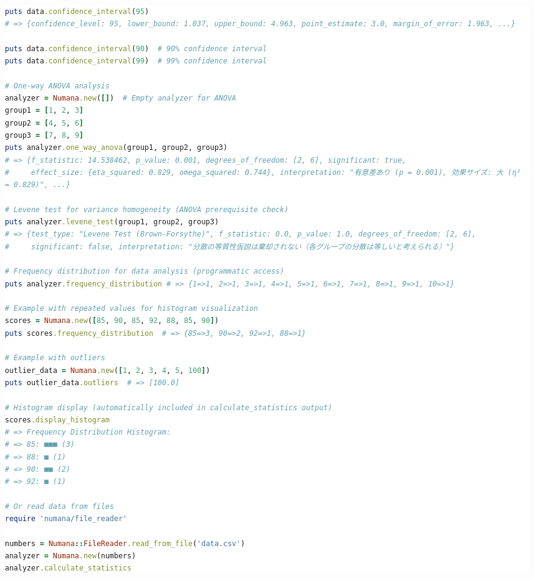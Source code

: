 ```ruby
puts data.confidence_interval(95)
# => {confidence_level: 95, lower_bound: 1.037, upper_bound: 4.963, point_estimate: 3.0, margin_of_error: 1.963, ...}

puts data.confidence_interval(90)  # 90% confidence interval
puts data.confidence_interval(99)  # 99% confidence interval

# One-way ANOVA analysis
analyzer = Numana.new([])  # Empty analyzer for ANOVA
group1 = [1, 2, 3]
group2 = [4, 5, 6] 
group3 = [7, 8, 9]
puts analyzer.one_way_anova(group1, group2, group3)
# => {f_statistic: 14.538462, p_value: 0.001, degrees_of_freedom: [2, 6], significant: true, 
#     effect_size: {eta_squared: 0.829, omega_squared: 0.744}, interpretation: "有意差あり (p = 0.001), 効果サイズ: 大 (η² = 0.829)", ...}

# Levene test for variance homogeneity (ANOVA prerequisite check)
puts analyzer.levene_test(group1, group2, group3)
# => {test_type: "Levene Test (Brown-Forsythe)", f_statistic: 0.0, p_value: 1.0, degrees_of_freedom: [2, 6], 
#     significant: false, interpretation: "分散の等質性仮説は棄却されない（各グループの分散は等しいと考えられる）"}

# Frequency distribution for data analysis (programmatic access)
puts analyzer.frequency_distribution # => {1=>1, 2=>1, 3=>1, 4=>1, 5=>1, 6=>1, 7=>1, 8=>1, 9=>1, 10=>1}

# Example with repeated values for histogram visualization
scores = Numana.new([85, 90, 85, 92, 88, 85, 90])
puts scores.frequency_distribution  # => {85=>3, 90=>2, 92=>1, 88=>1}

# Example with outliers
outlier_data = Numana.new([1, 2, 3, 4, 5, 100])
puts outlier_data.outliers  # => [100.0]

# Histogram display (automatically included in calculate_statistics output)
scores.display_histogram
# => Frequency Distribution Histogram:
# => 85: ■■■ (3)
# => 88: ■ (1)
# => 90: ■■ (2)
# => 92: ■ (1)

# Or read data from files
require 'numana/file_reader'

numbers = Numana::FileReader.read_from_file('data.csv')
analyzer = Numana.new(numbers)
analyzer.calculate_statistics
```

